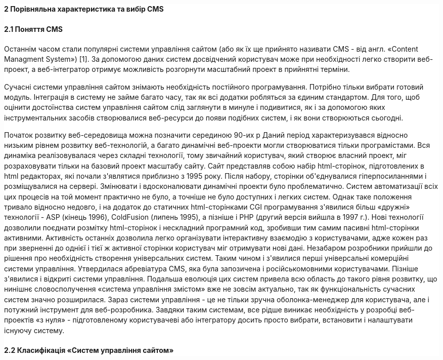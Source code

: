 #### 2 Порівняльна характеристика та вибір CMS

#### 2.1 Поняття CMS

Останнім часом стали популярні системи управління сайтом (або як їх ще
прийнято називати CMS - від англ. «Content Managment System») \[1\]. За
допомогою даних систем досвідчений користувач може при необхідності
легко створити веб-проект, а веб-інтегратор отримує можливість
розгорнути масштабний проект в прийнятні терміни.

Сучасні системи управління сайтом знімають необхідність постійного
програмування. Потрібно тільки вибрати готовий модуль. Інтеграція в
систему не займе багато часу, так як всі додатки робляться за єдиним
стандартом. Для того, щоб оцінити достоїнства систем управління сайтом
слід заглянути в минуле і подивитися, як і за допомогою яких
інструментальних засобів створювалися веб-ресурси до появи подібних
систем, і як вони створюються сьогодні.

Початок розвитку веб-середовища можна позначити серединою 90-их р Даний
період характеризувався відносно низьким рівнем розвитку веб-технологій,
а багато динамічні веб-проекти могли створюватися тільки програмістами.
Вся динаміка реалізовувалася через складні технології, тому звичайний
користувач, який створює власний проект, міг розраховувати тільки на
базовий проект масштабу сайту. Сайт представляв собою набір
html-сторінок, підготовлених в html редакторах, які почали з\'являтися
приблизно з 1995 року. Після набору, сторінки об\'єднувалися
гіперпосиланнями і розміщувалися на сервері. Змінювати і вдосконалювати
динамічні проекти було проблематично. Систем автоматизації всіх цих
процесів на той момент практично не було, а точніше не було доступних і
легких систем. Однак таке положення тривало відносно недовго, і на
додаток до статичних html-сторінками CGI програмування з\'явилися більш
«дружні» технології - ASP (кінець 1996), ColdFusion (липень 1995), а
пізніше і PHP (другий версія вийшла в 1997 г.). Нові технології
дозволили поєднати розмітку html-сторінок і нескладний програмний код,
зробивши тим самим пасивні html-сторінки активними. Активність останніх
дозволила легко організувати інтерактивну взаємодію з користувачами,
адже кожен раз при зверненні до однієї і тієї ж активної сторінки
користувач міг отримувати нові дані. Незабаром розробники прийшли до
рішення про необхідність створення універсальних систем. Таким чином і
з\'явилися перші універсальні комерційні системи управління. Утвердилася
абревіатура CMS, яка була запозичена і російськомовними користувачами.
Пізніше з\'явилися і відкриті системи управління. Подальша еволюція цих
систем привела всю область до такого рівня розвитку, що нинішнє
словосполучення «система управління змістом» вже не зовсім актуально,
так як функціональність сучасних систем значно розширилася. Зараз
системи управління - це не тільки зручна оболонка-менеджер для
користувача, але і потужний інструмент для веб-розробника. Завдяки таким
системам, все рідше виникає необхідність у розробці веб-проектів «з
нуля» - підготовленому користувачеві або інтегратору досить просто
вибрати, встановити і налаштувати існуючу систему.

#### 2.2 Класифікація «Систем управління сайтом»
